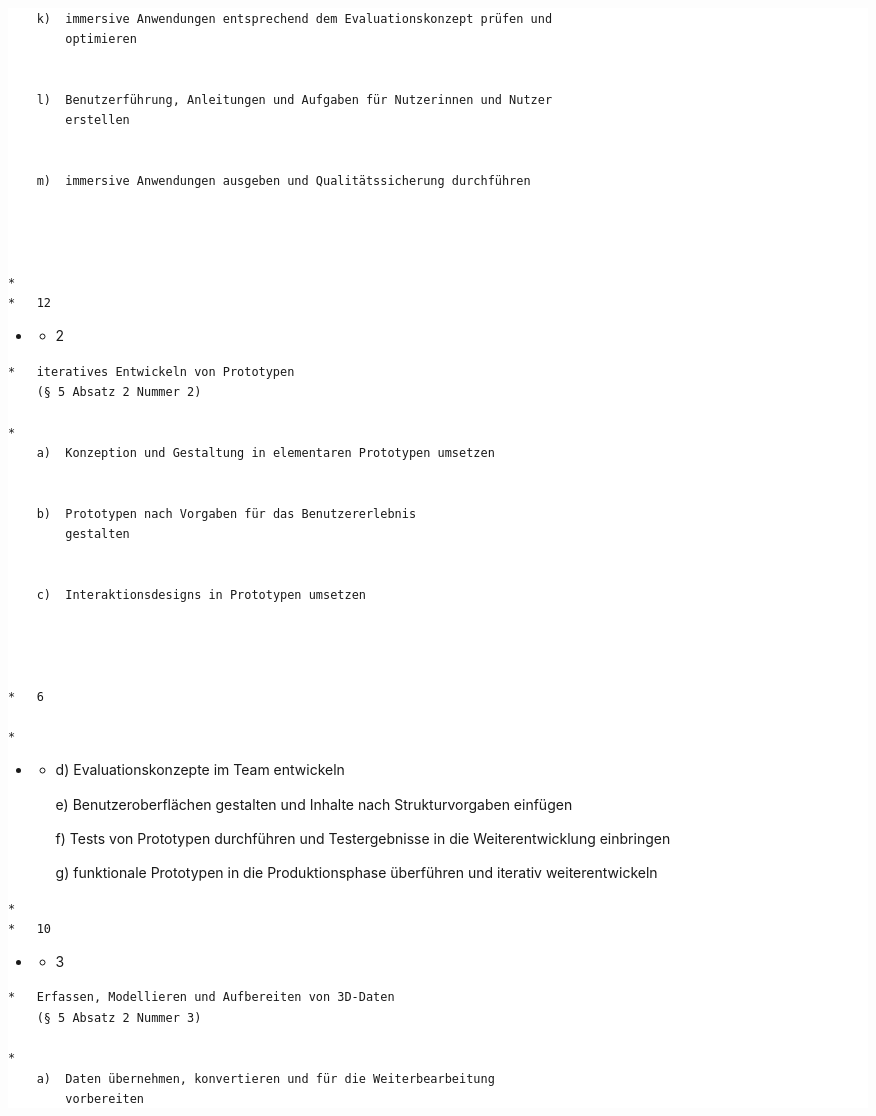 
        k)  immersive Anwendungen entsprechend dem Evaluationskonzept prüfen und
            optimieren


        l)  Benutzerführung, Anleitungen und Aufgaben für Nutzerinnen und Nutzer
            erstellen


        m)  immersive Anwendungen ausgeben und Qualitätssicherung durchführen




    *
    *   12


*    *   2

    *   iteratives Entwickeln von Prototypen
        (§ 5 Absatz 2 Nummer 2)

    *
        a)  Konzeption und Gestaltung in elementaren Prototypen umsetzen


        b)  Prototypen nach Vorgaben für das Benutzererlebnis
            gestalten


        c)  Interaktionsdesigns in Prototypen umsetzen




    *   6

    *

*    *
        d)  Evaluationskonzepte im Team entwickeln


        e)  Benutzeroberflächen gestalten und Inhalte nach Strukturvorgaben
            einfügen


        f)  Tests von Prototypen durchführen und Testergebnisse in die
            Weiterentwicklung einbringen


        g)  funktionale Prototypen in die Produktionsphase überführen und iterativ
            weiterentwickeln




    *
    *   10


*    *   3

    *   Erfassen, Modellieren und Aufbereiten von 3D-Daten
        (§ 5 Absatz 2 Nummer 3)

    *
        a)  Daten übernehmen, konvertieren und für die Weiterbearbeitung
            vorbereiten
